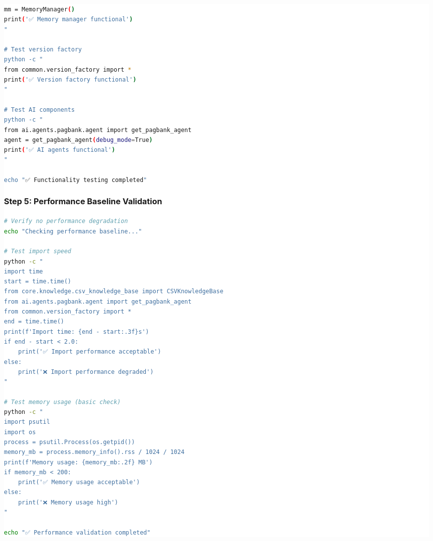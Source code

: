 ```bash
mm = MemoryManager()
print('✅ Memory manager functional')
"

# Test version factory
python -c "
from common.version_factory import *
print('✅ Version factory functional')
"

# Test AI components
python -c "
from ai.agents.pagbank.agent import get_pagbank_agent
agent = get_pagbank_agent(debug_mode=True)
print('✅ AI agents functional')
"

echo "✅ Functionality testing completed"
```

### Step 5: Performance Baseline Validation
```bash
# Verify no performance degradation
echo "Checking performance baseline..."

# Test import speed
python -c "
import time
start = time.time()
from core.knowledge.csv_knowledge_base import CSVKnowledgeBase
from ai.agents.pagbank.agent import get_pagbank_agent
from common.version_factory import *
end = time.time()
print(f'Import time: {end - start:.3f}s')
if end - start < 2.0:
    print('✅ Import performance acceptable')
else:
    print('❌ Import performance degraded')
"

# Test memory usage (basic check)
python -c "
import psutil
import os
process = psutil.Process(os.getpid())
memory_mb = process.memory_info().rss / 1024 / 1024
print(f'Memory usage: {memory_mb:.2f} MB')
if memory_mb < 200:
    print('✅ Memory usage acceptable') 
else:
    print('❌ Memory usage high')
"

echo "✅ Performance validation completed"
```
